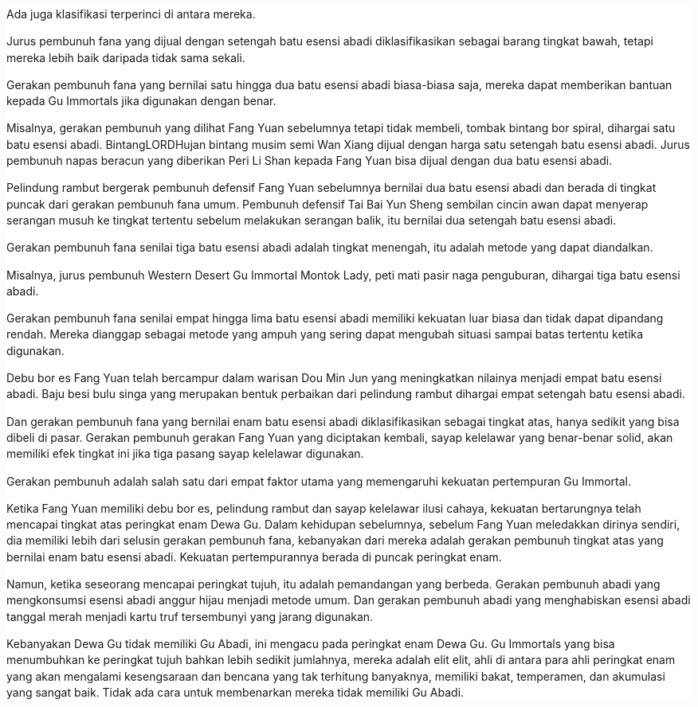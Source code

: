 Ada juga klasifikasi terperinci di antara mereka.

Jurus pembunuh fana yang dijual dengan setengah batu esensi abadi diklasifikasikan sebagai barang tingkat bawah, tetapi mereka lebih baik daripada tidak sama sekali.

Gerakan pembunuh fana yang bernilai satu hingga dua batu esensi abadi biasa-biasa saja, mereka dapat memberikan bantuan kepada Gu Immortals jika digunakan dengan benar.

Misalnya, gerakan pembunuh yang dilihat Fang Yuan sebelumnya tetapi tidak membeli, tombak bintang bor spiral, dihargai satu batu esensi abadi. BintangLORDHujan bintang musim semi Wan Xiang dijual dengan harga satu setengah batu esensi abadi. Jurus pembunuh napas beracun yang diberikan Peri Li Shan kepada Fang Yuan bisa dijual dengan dua batu esensi abadi.

Pelindung rambut bergerak pembunuh defensif Fang Yuan sebelumnya bernilai dua batu esensi abadi dan berada di tingkat puncak dari gerakan pembunuh fana umum. Pembunuh defensif Tai Bai Yun Sheng sembilan cincin awan dapat menyerap serangan musuh ke tingkat tertentu sebelum melakukan serangan balik, itu bernilai dua setengah batu esensi abadi.

Gerakan pembunuh fana senilai tiga batu esensi abadi adalah tingkat menengah, itu adalah metode yang dapat diandalkan.

Misalnya, jurus pembunuh Western Desert Gu Immortal Montok Lady, peti mati pasir naga penguburan, dihargai tiga batu esensi abadi.

Gerakan pembunuh fana senilai empat hingga lima batu esensi abadi memiliki kekuatan luar biasa dan tidak dapat dipandang rendah. Mereka dianggap sebagai metode yang ampuh yang sering dapat mengubah situasi sampai batas tertentu ketika digunakan.



Debu bor es Fang Yuan telah bercampur dalam warisan Dou Min Jun yang meningkatkan nilainya menjadi empat batu esensi abadi. Baju besi bulu singa yang merupakan bentuk perbaikan dari pelindung rambut dihargai empat setengah batu esensi abadi.

Dan gerakan pembunuh fana yang bernilai enam batu esensi abadi diklasifikasikan sebagai tingkat atas, hanya sedikit yang bisa dibeli di pasar. Gerakan pembunuh gerakan Fang Yuan yang diciptakan kembali, sayap kelelawar yang benar-benar solid, akan memiliki efek tingkat ini jika tiga pasang sayap kelelawar digunakan.

Gerakan pembunuh adalah salah satu dari empat faktor utama yang memengaruhi kekuatan pertempuran Gu Immortal.

Ketika Fang Yuan memiliki debu bor es, pelindung rambut dan sayap kelelawar ilusi cahaya, kekuatan bertarungnya telah mencapai tingkat atas peringkat enam Dewa Gu. Dalam kehidupan sebelumnya, sebelum Fang Yuan meledakkan dirinya sendiri, dia memiliki lebih dari selusin gerakan pembunuh fana, kebanyakan dari mereka adalah gerakan pembunuh tingkat atas yang bernilai enam batu esensi abadi. Kekuatan pertempurannya berada di puncak peringkat enam.

Namun, ketika seseorang mencapai peringkat tujuh, itu adalah pemandangan yang berbeda. Gerakan pembunuh abadi yang mengkonsumsi esensi abadi anggur hijau menjadi metode umum. Dan gerakan pembunuh abadi yang menghabiskan esensi abadi tanggal merah menjadi kartu truf tersembunyi yang jarang digunakan.

Kebanyakan Dewa Gu tidak memiliki Gu Abadi, ini mengacu pada peringkat enam Dewa Gu. Gu Immortals yang bisa menumbuhkan ke peringkat tujuh bahkan lebih sedikit jumlahnya, mereka adalah elit elit, ahli di antara para ahli peringkat enam yang akan mengalami kesengsaraan dan bencana yang tak terhitung banyaknya, memiliki bakat, temperamen, dan akumulasi yang sangat baik. Tidak ada cara untuk membenarkan mereka tidak memiliki Gu Abadi.
